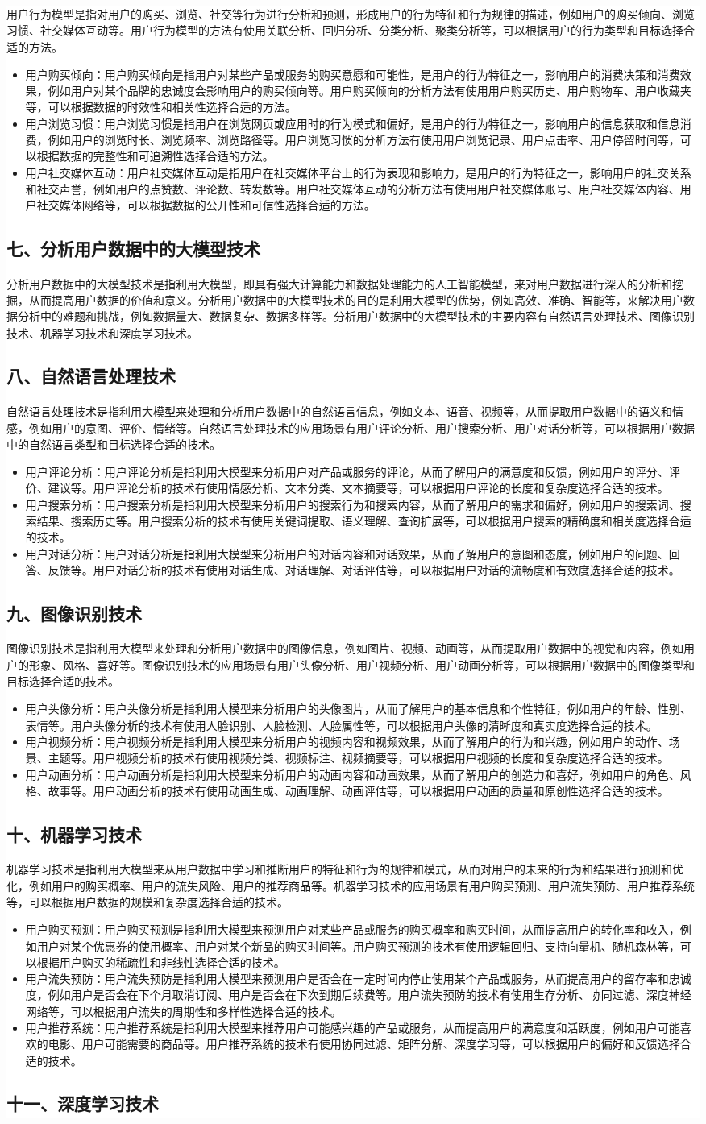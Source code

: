 用户行为模型是指对用户的购买、浏览、社交等行为进行分析和预测，形成用户的行为特征和行为规律的描述，例如用户的购买倾向、浏览习惯、社交媒体互动等。用户行为模型的方法有使用关联分析、回归分析、分类分析、聚类分析等，可以根据用户的行为类型和目标选择合适的方法。

*   用户购买倾向：用户购买倾向是指用户对某些产品或服务的购买意愿和可能性，是用户的行为特征之一，影响用户的消费决策和消费效果，例如用户对某个品牌的忠诚度会影响用户的购买倾向等。用户购买倾向的分析方法有使用用户购买历史、用户购物车、用户收藏夹等，可以根据数据的时效性和相关性选择合适的方法。
*   用户浏览习惯：用户浏览习惯是指用户在浏览网页或应用时的行为模式和偏好，是用户的行为特征之一，影响用户的信息获取和信息消费，例如用户的浏览时长、浏览频率、浏览路径等。用户浏览习惯的分析方法有使用用户浏览记录、用户点击率、用户停留时间等，可以根据数据的完整性和可追溯性选择合适的方法。
*   用户社交媒体互动：用户社交媒体互动是指用户在社交媒体平台上的行为表现和影响力，是用户的行为特征之一，影响用户的社交关系和社交声誉，例如用户的点赞数、评论数、转发数等。用户社交媒体互动的分析方法有使用用户社交媒体账号、用户社交媒体内容、用户社交媒体网络等，可以根据数据的公开性和可信性选择合适的方法。

## 七、分析用户数据中的大模型技术

分析用户数据中的大模型技术是指利用大模型，即具有强大计算能力和数据处理能力的人工智能模型，来对用户数据进行深入的分析和挖掘，从而提高用户数据的价值和意义。分析用户数据中的大模型技术的目的是利用大模型的优势，例如高效、准确、智能等，来解决用户数据分析中的难题和挑战，例如数据量大、数据复杂、数据多样等。分析用户数据中的大模型技术的主要内容有自然语言处理技术、图像识别技术、机器学习技术和深度学习技术。

## 八、自然语言处理技术

自然语言处理技术是指利用大模型来处理和分析用户数据中的自然语言信息，例如文本、语音、视频等，从而提取用户数据中的语义和情感，例如用户的意图、评价、情绪等。自然语言处理技术的应用场景有用户评论分析、用户搜索分析、用户对话分析等，可以根据用户数据中的自然语言类型和目标选择合适的技术。

*   用户评论分析：用户评论分析是指利用大模型来分析用户对产品或服务的评论，从而了解用户的满意度和反馈，例如用户的评分、评价、建议等。用户评论分析的技术有使用情感分析、文本分类、文本摘要等，可以根据用户评论的长度和复杂度选择合适的技术。
*   用户搜索分析：用户搜索分析是指利用大模型来分析用户的搜索行为和搜索内容，从而了解用户的需求和偏好，例如用户的搜索词、搜索结果、搜索历史等。用户搜索分析的技术有使用关键词提取、语义理解、查询扩展等，可以根据用户搜索的精确度和相关度选择合适的技术。
*   用户对话分析：用户对话分析是指利用大模型来分析用户的对话内容和对话效果，从而了解用户的意图和态度，例如用户的问题、回答、反馈等。用户对话分析的技术有使用对话生成、对话理解、对话评估等，可以根据用户对话的流畅度和有效度选择合适的技术。

## 九、图像识别技术

图像识别技术是指利用大模型来处理和分析用户数据中的图像信息，例如图片、视频、动画等，从而提取用户数据中的视觉和内容，例如用户的形象、风格、喜好等。图像识别技术的应用场景有用户头像分析、用户视频分析、用户动画分析等，可以根据用户数据中的图像类型和目标选择合适的技术。

*   用户头像分析：用户头像分析是指利用大模型来分析用户的头像图片，从而了解用户的基本信息和个性特征，例如用户的年龄、性别、表情等。用户头像分析的技术有使用人脸识别、人脸检测、人脸属性等，可以根据用户头像的清晰度和真实度选择合适的技术。
*   用户视频分析：用户视频分析是指利用大模型来分析用户的视频内容和视频效果，从而了解用户的行为和兴趣，例如用户的动作、场景、主题等。用户视频分析的技术有使用视频分类、视频标注、视频摘要等，可以根据用户视频的长度和复杂度选择合适的技术。
*   用户动画分析：用户动画分析是指利用大模型来分析用户的动画内容和动画效果，从而了解用户的创造力和喜好，例如用户的角色、风格、故事等。用户动画分析的技术有使用动画生成、动画理解、动画评估等，可以根据用户动画的质量和原创性选择合适的技术。

## 十、机器学习技术

机器学习技术是指利用大模型来从用户数据中学习和推断用户的特征和行为的规律和模式，从而对用户的未来的行为和结果进行预测和优化，例如用户的购买概率、用户的流失风险、用户的推荐商品等。机器学习技术的应用场景有用户购买预测、用户流失预防、用户推荐系统等，可以根据用户数据的规模和复杂度选择合适的技术。

*   用户购买预测：用户购买预测是指利用大模型来预测用户对某些产品或服务的购买概率和购买时间，从而提高用户的转化率和收入，例如用户对某个优惠券的使用概率、用户对某个新品的购买时间等。用户购买预测的技术有使用逻辑回归、支持向量机、随机森林等，可以根据用户购买的稀疏性和非线性选择合适的技术。
*   用户流失预防：用户流失预防是指利用大模型来预测用户是否会在一定时间内停止使用某个产品或服务，从而提高用户的留存率和忠诚度，例如用户是否会在下个月取消订阅、用户是否会在下次到期后续费等。用户流失预防的技术有使用生存分析、协同过滤、深度神经网络等，可以根据用户流失的周期性和多样性选择合适的技术。
*   用户推荐系统：用户推荐系统是指利用大模型来推荐用户可能感兴趣的产品或服务，从而提高用户的满意度和活跃度，例如用户可能喜欢的电影、用户可能需要的商品等。用户推荐系统的技术有使用协同过滤、矩阵分解、深度学习等，可以根据用户的偏好和反馈选择合适的技术。

## 十一、深度学习技术
